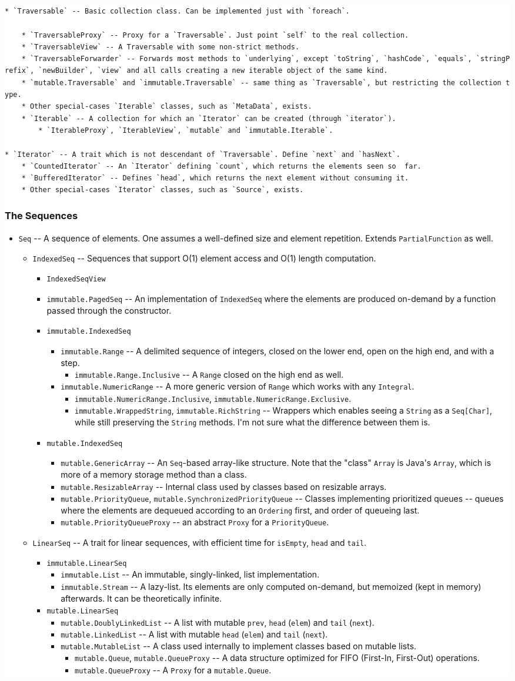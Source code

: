 	* `Traversable` -- Basic collection class. Can be implemented just with `foreach`.

		* `TraversableProxy` -- Proxy for a `Traversable`. Just point `self` to the real collection.
		* `TraversableView` -- A Traversable with some non-strict methods.
		* `TraversableForwarder` -- Forwards most methods to `underlying`, except `toString`, `hashCode`, `equals`, `stringPrefix`, `newBuilder`, `view` and all calls creating a new iterable object of the same kind.
		* `mutable.Traversable` and `immutable.Traversable` -- same thing as `Traversable`, but restricting the collection type.
		* Other special-cases `Iterable` classes, such as `MetaData`, exists.
		* `Iterable` -- A collection for which an `Iterator` can be created (through `iterator`).
			* `IterableProxy`, `IterableView`, `mutable` and `immutable.Iterable`.

	* `Iterator` -- A trait which is not descendant of `Traversable`. Define `next` and `hasNext`.
		* `CountedIterator` -- An `Iterator` defining `count`, which returns the elements seen so  far.
		* `BufferedIterator` -- Defines `head`, which returns the next element without consuming it.
		* Other special-cases `Iterator` classes, such as `Source`, exists.

### The Sequences

* `Seq` -- A sequence of elements. One assumes a well-defined size and element repetition. Extends `PartialFunction` as well.

	* `IndexedSeq` -- Sequences that support O(1) element access and O(1) length computation.
		* `IndexedSeqView`
		* `immutable.PagedSeq` -- An implementation of `IndexedSeq` where the elements are produced on-demand by a function passed through the constructor.
		* `immutable.IndexedSeq`

			* `immutable.Range` -- A delimited sequence of integers, closed on the lower end, open on the high end, and with a step.
				* `immutable.Range.Inclusive` -- A `Range` closed on the high end as well.
			* `immutable.NumericRange` -- A more generic version of `Range` which works with any `Integral`.
				* `immutable.NumericRange.Inclusive`, `immutable.NumericRange.Exclusive`.
				* `immutable.WrappedString`, `immutable.RichString` -- Wrappers which enables seeing a `String` as a `Seq[Char]`, while still preserving the `String` methods. I'm not sure what the difference between them is.

		* `mutable.IndexedSeq`
			* `mutable.GenericArray` -- An `Seq`-based array-like structure. Note that the "class" `Array` is Java's `Array`, which is more of a memory storage method than a class.
			* `mutable.ResizableArray` -- Internal class used by classes based on resizable arrays.
			* `mutable.PriorityQueue`, `mutable.SynchronizedPriorityQueue` -- Classes implementing prioritized queues -- queues where the elements are dequeued according to an `Ordering` first, and order of queueing last.
			* `mutable.PriorityQueueProxy` -- an abstract `Proxy` for a `PriorityQueue`.

	* `LinearSeq` -- A trait for linear sequences, with efficient time for `isEmpty`, `head` and `tail`.

		* `immutable.LinearSeq`
			* `immutable.List` -- An immutable, singly-linked, list implementation.
			* `immutable.Stream` -- A lazy-list. Its elements are only computed on-demand, but memoized (kept in memory) afterwards. It can be theoretically infinite.
		* `mutable.LinearSeq`
			* `mutable.DoublyLinkedList` -- A list with mutable `prev`, `head` (`elem`) and `tail` (`next`).
			* `mutable.LinkedList` -- A list with mutable `head` (`elem`) and `tail` (`next`).
			* `mutable.MutableList` -- A class used internally to implement classes based on mutable lists.
				* `mutable.Queue`, `mutable.QueueProxy` -- A data structure optimized for FIFO (First-In, First-Out) operations.
				* `mutable.QueueProxy` -- A `Proxy` for a `mutable.Queue`.


  [1]: https://docs.scala-lang.org/overviews/collections/introduction.html
  [2]: https://docs.scala-lang.org/overviews/core/architecture-of-scala-collections.html
  [3]: https://www.scala-lang.org/sid/3
  [4]: https://github.com/sirthias/scala-collections-charts/downloads
  [5]: /resources/images/tour/collections-diagram.svg
  [6]: https://i.stack.imgur.com/2fjoA.png
  [7]: https://i.stack.imgur.com/Dsptl.png
  [8]: /resources/images/tour/collections-legend-diagram.svg
  [9]: https://stackoverflow.com/q/1722137/53013
  [10]: /resources/images/tour/collections-immutable-diagram.svg
  [11]: /resources/images/tour/collections-mutable-diagram.svg
